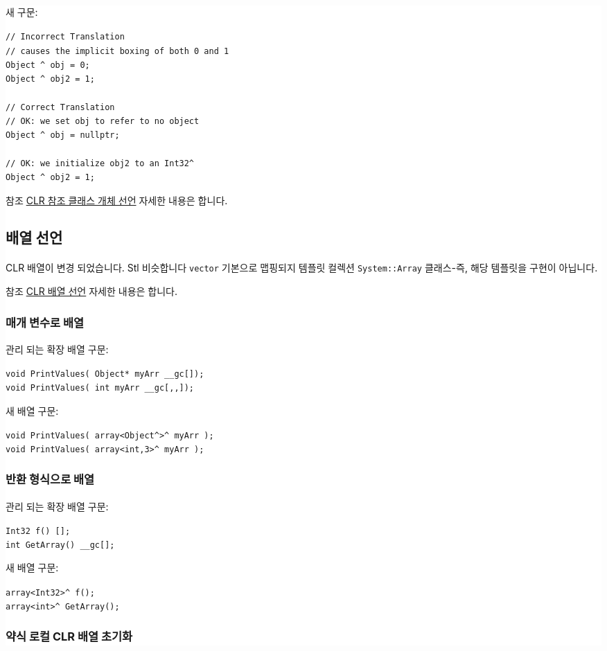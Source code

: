 새 구문:

```
// Incorrect Translation
// causes the implicit boxing of both 0 and 1
Object ^ obj = 0;
Object ^ obj2 = 1;

// Correct Translation
// OK: we set obj to refer to no object
Object ^ obj = nullptr;

// OK: we initialize obj2 to an Int32^
Object ^ obj2 = 1;
```

참조 [CLR 참조 클래스 개체 선언](../dotnet/declaration-of-a-clr-reference-class-object.md) 자세한 내용은 합니다.

## <a name="array-declaration"></a>배열 선언

CLR 배열이 변경 되었습니다. Stl 비슷합니다 `vector` 기본으로 맵핑되지 템플릿 컬렉션 `System::Array` 클래스-즉, 해당 템플릿을 구현이 아닙니다.

참조 [CLR 배열 선언](../dotnet/declaration-of-a-clr-array.md) 자세한 내용은 합니다.

### <a name="array-as-parameter"></a>매개 변수로 배열

관리 되는 확장 배열 구문:

```
void PrintValues( Object* myArr __gc[]);
void PrintValues( int myArr __gc[,,]);
```

새 배열 구문:

```
void PrintValues( array<Object^>^ myArr );
void PrintValues( array<int,3>^ myArr );
```

### <a name="array-as-return-type"></a>반환 형식으로 배열

관리 되는 확장 배열 구문:

```
Int32 f() [];
int GetArray() __gc[];
```

새 배열 구문:

```
array<Int32>^ f();
array<int>^ GetArray();
```

### <a name="shorthand-initialization-of-local-clr-array"></a>약식 로컬 CLR 배열 초기화

